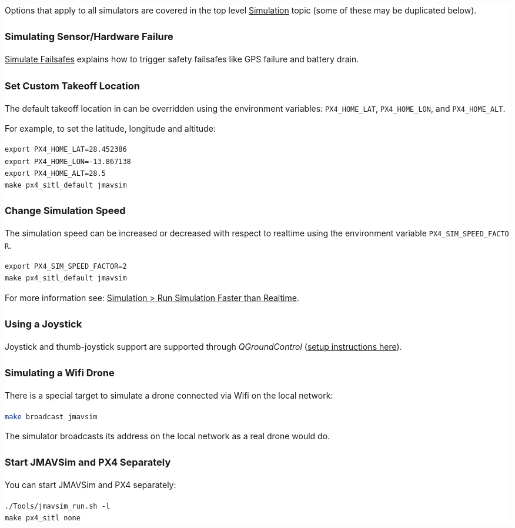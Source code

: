 Options that apply to all simulators are covered in the top level [Simulation](../simulation/README.md#sitl-simulation-environment) topic (some of these may be duplicated below).

### Simulating Sensor/Hardware Failure

[Simulate Failsafes](../simulation/failsafes.md) explains how to trigger safety failsafes like GPS failure and battery drain.

### Set Custom Takeoff Location

The default takeoff location in can be overridden using the environment variables: `PX4_HOME_LAT`, `PX4_HOME_LON`, and `PX4_HOME_ALT`.

For example, to set the latitude, longitude and altitude:
```
export PX4_HOME_LAT=28.452386
export PX4_HOME_LON=-13.867138
export PX4_HOME_ALT=28.5
make px4_sitl_default jmavsim
```

### Change Simulation Speed

The simulation speed can be increased or decreased with respect to realtime using the environment variable `PX4_SIM_SPEED_FACTOR`.

```
export PX4_SIM_SPEED_FACTOR=2
make px4_sitl_default jmavsim
```

For more information see: [Simulation > Run Simulation Faster than Realtime](../simulation/README.md#simulation_speed).

<a id="joystick"></a>

### Using a Joystick

Joystick and thumb-joystick support are supported through *QGroundControl* ([setup instructions here](../simulation/README.md#joystick-gamepad-integration)).


### Simulating a Wifi Drone

There is a special target to simulate a drone connected via Wifi on the local network:

```sh
make broadcast jmavsim
```

The simulator broadcasts its address on the local network as a real drone would do.

### Start JMAVSim and PX4 Separately

You can start JMAVSim and PX4 separately:

```
./Tools/jmavsim_run.sh -l
make px4_sitl none
```
